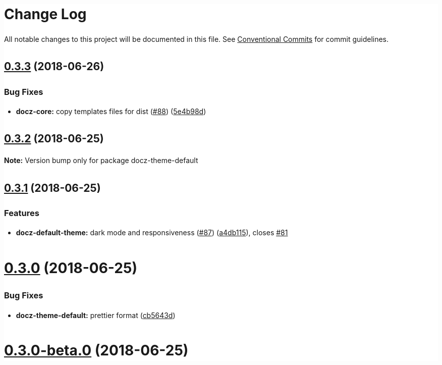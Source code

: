 # Change Log

All notable changes to this project will be documented in this file.
See [Conventional Commits](https://conventionalcommits.org) for commit guidelines.

<a name="0.3.3"></a>
## [0.3.3](https://github.com/pedronauck/docz/compare/v0.3.2...v0.3.3) (2018-06-26)


### Bug Fixes

* **docz-core:** copy templates files for dist ([#88](https://github.com/pedronauck/docz/issues/88)) ([5e4b98d](https://github.com/pedronauck/docz/commit/5e4b98d))




<a name="0.3.2"></a>
## [0.3.2](https://github.com/pedronauck/docz/compare/v0.3.1...v0.3.2) (2018-06-25)




**Note:** Version bump only for package docz-theme-default

<a name="0.3.1"></a>
## [0.3.1](https://github.com/pedronauck/docz/compare/v0.2.11...v0.3.1) (2018-06-25)


### Features

* **docz-default-theme:** dark mode and responsiveness ([#87](https://github.com/pedronauck/docz/issues/87)) ([a4db115](https://github.com/pedronauck/docz/commit/a4db115)), closes [#81](https://github.com/pedronauck/docz/issues/81)




<a name="0.3.0"></a>
# [0.3.0](https://github.com/pedronauck/docz/compare/v0.3.0-beta.0...v0.3.0) (2018-06-25)


### Bug Fixes

* **docz-theme-default:** prettier format ([cb5643d](https://github.com/pedronauck/docz/commit/cb5643d))




<a name="0.3.0-beta.0"></a>
# [0.3.0-beta.0](https://github.com/pedronauck/docz/compare/v0.2.11...v0.3.0-beta.0) (2018-06-25)
